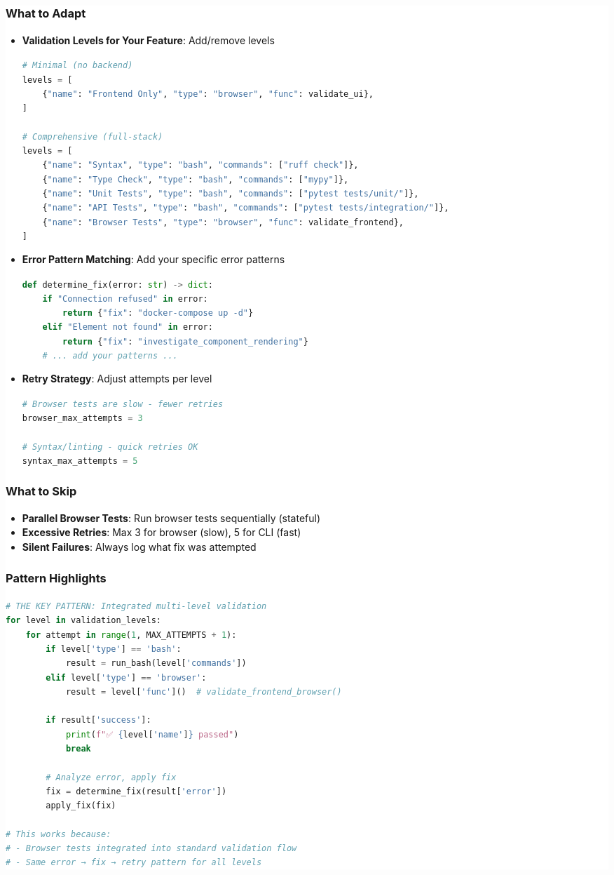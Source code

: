 ### What to Adapt

- **Validation Levels for Your Feature**: Add/remove levels
  ```python
  # Minimal (no backend)
  levels = [
      {"name": "Frontend Only", "type": "browser", "func": validate_ui},
  ]

  # Comprehensive (full-stack)
  levels = [
      {"name": "Syntax", "type": "bash", "commands": ["ruff check"]},
      {"name": "Type Check", "type": "bash", "commands": ["mypy"]},
      {"name": "Unit Tests", "type": "bash", "commands": ["pytest tests/unit/"]},
      {"name": "API Tests", "type": "bash", "commands": ["pytest tests/integration/"]},
      {"name": "Browser Tests", "type": "browser", "func": validate_frontend},
  ]
  ```

- **Error Pattern Matching**: Add your specific error patterns
  ```python
  def determine_fix(error: str) -> dict:
      if "Connection refused" in error:
          return {"fix": "docker-compose up -d"}
      elif "Element not found" in error:
          return {"fix": "investigate_component_rendering"}
      # ... add your patterns ...
  ```

- **Retry Strategy**: Adjust attempts per level
  ```python
  # Browser tests are slow - fewer retries
  browser_max_attempts = 3

  # Syntax/linting - quick retries OK
  syntax_max_attempts = 5
  ```

### What to Skip

- **Parallel Browser Tests**: Run browser tests sequentially (stateful)
- **Excessive Retries**: Max 3 for browser (slow), 5 for CLI (fast)
- **Silent Failures**: Always log what fix was attempted

### Pattern Highlights

```python
# THE KEY PATTERN: Integrated multi-level validation
for level in validation_levels:
    for attempt in range(1, MAX_ATTEMPTS + 1):
        if level['type'] == 'bash':
            result = run_bash(level['commands'])
        elif level['type'] == 'browser':
            result = level['func']()  # validate_frontend_browser()

        if result['success']:
            print(f"✅ {level['name']} passed")
            break

        # Analyze error, apply fix
        fix = determine_fix(result['error'])
        apply_fix(fix)

# This works because:
# - Browser tests integrated into standard validation flow
# - Same error → fix → retry pattern for all levels
```